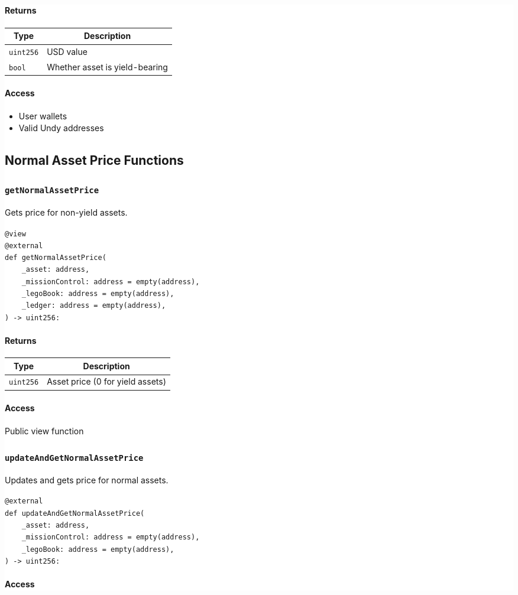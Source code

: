 #### Returns

| Type | Description |
|------|-------------|
| `uint256` | USD value |
| `bool` | Whether asset is yield-bearing |

#### Access

- User wallets
- Valid Undy addresses

## Normal Asset Price Functions

### `getNormalAssetPrice`

Gets price for non-yield assets.

```vyper
@view
@external
def getNormalAssetPrice(
    _asset: address,
    _missionControl: address = empty(address),
    _legoBook: address = empty(address),
    _ledger: address = empty(address),
) -> uint256:
```

#### Returns

| Type | Description |
|------|-------------|
| `uint256` | Asset price (0 for yield assets) |

#### Access

Public view function

### `updateAndGetNormalAssetPrice`

Updates and gets price for normal assets.

```vyper
@external
def updateAndGetNormalAssetPrice(
    _asset: address,
    _missionControl: address = empty(address),
    _legoBook: address = empty(address),
) -> uint256:
```

#### Access
